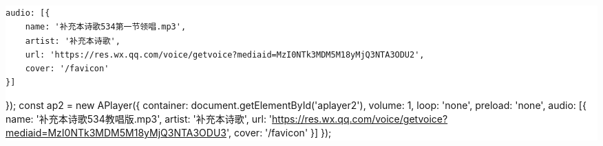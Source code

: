     audio: [{
        name: '补充本诗歌534第一节领唱.mp3',
        artist: '补充本诗歌',
        url: 'https://res.wx.qq.com/voice/getvoice?mediaid=MzI0NTk3MDM5M18yMjQ3NTA3ODU2',
        cover: '/favicon'
    }]
});
const ap2 = new APlayer({
    container: document.getElementById('aplayer2'),
    volume: 1,
    loop: 'none',
    preload: 'none',
    audio: [{
        name: '补充本诗歌534教唱版.mp3',
        artist: '补充本诗歌',
        url: 'https://res.wx.qq.com/voice/getvoice?mediaid=MzI0NTk3MDM5M18yMjQ3NTA3ODU3',
        cover: '/favicon'
    }]
});
</script>
